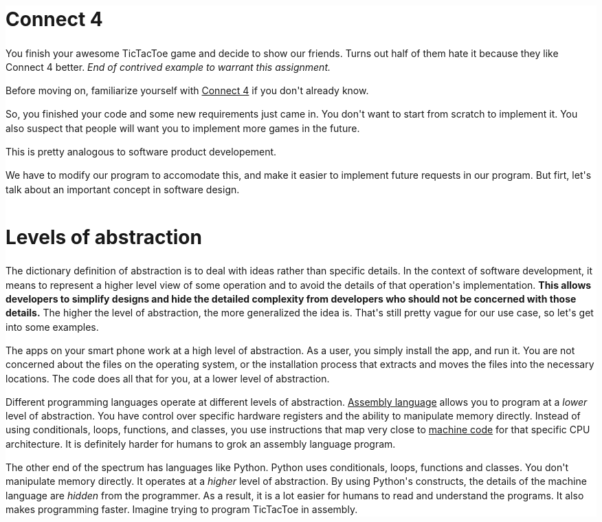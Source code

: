# Connect 4

You finish your awesome TicTacToe game and decide to show our friends.
Turns out half of them hate it because they like Connect 4 better.
*End of contrived example to warrant this assignment.*

Before moving on, familiarize yourself with
[Connect 4](https://en.wikipedia.org/wiki/Connect_Four) if you don't already
know.

So, you finished your code and some new requirements just came in. You don't
want to start from scratch to implement it. You also suspect that people will
want you to implement more games in the future.

This is pretty analogous to software product developement.

We have to modify our program to accomodate this, and make it
easier to implement future requests in our program. But firt,
let's talk about an important concept in software design.


# Levels of abstraction

The dictionary definition of abstraction is to deal with ideas rather than
specific details. In the context of software development, it means to represent
a higher level view of some operation and to avoid the details of that
operation's implementation. **This allows developers to simplify designs and
hide the detailed complexity from developers who should not be
concerned with those details.** The higher the level of abstraction, the
more generalized the idea is. That's still pretty vague for our use case, so
let's get into some examples.

The apps on your smart phone work at a high level of abstraction. As a user,
you simply install the app, and run it. You are not concerned about the
files on the operating system, or the installation process that extracts
and moves the files into the necessary locations. The code does all
that for you, at a lower level of abstraction.

Different programming languages operate at different levels of abstraction.
[Assembly language](https://en.wikipedia.org/wiki/Assembly_language) allows you
to program at a *lower* level of abstraction. You have control over specific
hardware registers and the ability to manipulate memory directly. Instead of
using conditionals, loops, functions, and classes, you use instructions
that map very close to [machine code](https://en.wikipedia.org/wiki/Machine_code)
for that specific CPU architecture. It is definitely harder for humans
to grok an assembly language program.

The other end of the spectrum has languages like Python. Python uses
conditionals, loops, functions and classes. You don't manipulate memory
directly. It operates at a *higher* level of abstraction. By using Python's
constructs, the details of the machine language are *hidden* from the
programmer. As a result, it is a lot easier for humans to read and understand
the programs. It also makes programming faster. Imagine trying to program
TicTacToe in assembly.
